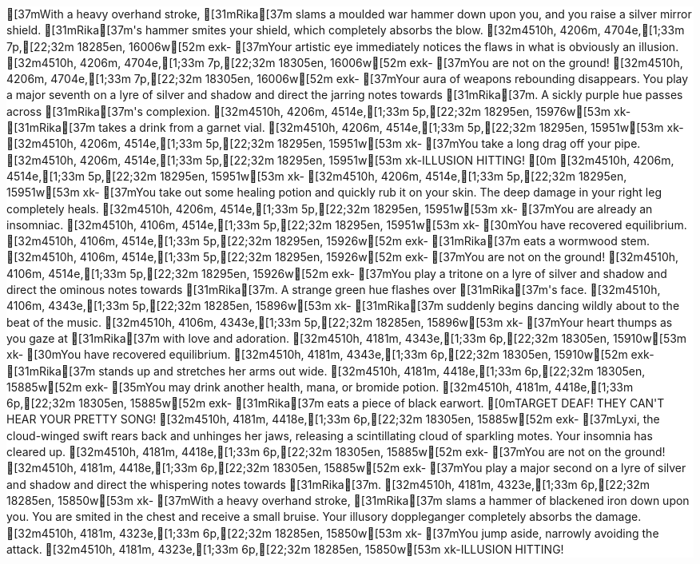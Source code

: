 [37mWith a heavy overhand stroke, [31mRika[37m slams a moulded war hammer down upon you, and you raise a silver mirror shield. [31mRika[37m's hammer smites your shield, which completely absorbs the blow.
[32m4510h, 4206m, 4704e,[1;33m 7p,[22;32m 18285en, 16006w[52m exk-
[37mYour artistic eye immediately notices the flaws in what is obviously an illusion.
[32m4510h, 4206m, 4704e,[1;33m 7p,[22;32m 18305en, 16006w[52m exk-
[37mYou are not on the ground!
[32m4510h, 4206m, 4704e,[1;33m 7p,[22;32m 18305en, 16006w[52m exk-
[37mYour aura of weapons rebounding disappears.
You play a major seventh on a lyre of silver and shadow and direct the jarring notes towards [31mRika[37m.
A sickly purple hue passes across [31mRika[37m's complexion.
[32m4510h, 4206m, 4514e,[1;33m 5p,[22;32m 18295en, 15976w[53m xk-
[31mRika[37m takes a drink from a garnet vial.
[32m4510h, 4206m, 4514e,[1;33m 5p,[22;32m 18295en, 15951w[53m xk-
[32m4510h, 4206m, 4514e,[1;33m 5p,[22;32m 18295en, 15951w[53m xk-
[37mYou take a long drag off your pipe.
[32m4510h, 4206m, 4514e,[1;33m 5p,[22;32m 18295en, 15951w[53m xk-ILLUSION HITTING!
[0m
[32m4510h, 4206m, 4514e,[1;33m 5p,[22;32m 18295en, 15951w[53m xk-
[32m4510h, 4206m, 4514e,[1;33m 5p,[22;32m 18295en, 15951w[53m xk-
[37mYou take out some healing potion and quickly rub it on your skin.
The deep damage in your right leg completely heals.
[32m4510h, 4206m, 4514e,[1;33m 5p,[22;32m 18295en, 15951w[53m xk-
[37mYou are already an insomniac.
[32m4510h, 4106m, 4514e,[1;33m 5p,[22;32m 18295en, 15951w[53m xk-
[30mYou have recovered equilibrium.
[32m4510h, 4106m, 4514e,[1;33m 5p,[22;32m 18295en, 15926w[52m exk-
[31mRika[37m eats a wormwood stem.
[32m4510h, 4106m, 4514e,[1;33m 5p,[22;32m 18295en, 15926w[52m exk-
[37mYou are not on the ground!
[32m4510h, 4106m, 4514e,[1;33m 5p,[22;32m 18295en, 15926w[52m exk-
[37mYou play a tritone on a lyre of silver and shadow and direct the ominous notes towards [31mRika[37m.
A strange green hue flashes over [31mRika[37m's face.
[32m4510h, 4106m, 4343e,[1;33m 5p,[22;32m 18285en, 15896w[53m xk-
[31mRika[37m suddenly begins dancing wildly about to the beat of the music.
[32m4510h, 4106m, 4343e,[1;33m 5p,[22;32m 18285en, 15896w[53m xk-
[37mYour heart thumps as you gaze at [31mRika[37m with love and adoration.
[32m4510h, 4181m, 4343e,[1;33m 6p,[22;32m 18305en, 15910w[53m xk-
[30mYou have recovered equilibrium.
[32m4510h, 4181m, 4343e,[1;33m 6p,[22;32m 18305en, 15910w[52m exk-
[31mRika[37m stands up and stretches her arms out wide.
[32m4510h, 4181m, 4418e,[1;33m 6p,[22;32m 18305en, 15885w[52m exk-
[35mYou may drink another health, mana, or bromide potion.
[32m4510h, 4181m, 4418e,[1;33m 6p,[22;32m 18305en, 15885w[52m exk-
[31mRika[37m eats a piece of black earwort.
[0mTARGET DEAF! THEY CAN'T HEAR YOUR PRETTY SONG!
[32m4510h, 4181m, 4418e,[1;33m 6p,[22;32m 18305en, 15885w[52m exk-
[37mLyxi, the cloud-winged swift rears back and unhinges her jaws, releasing a scintillating cloud of sparkling motes.
Your insomnia has cleared up.
[32m4510h, 4181m, 4418e,[1;33m 6p,[22;32m 18305en, 15885w[52m exk-
[37mYou are not on the ground!
[32m4510h, 4181m, 4418e,[1;33m 6p,[22;32m 18305en, 15885w[52m exk-
[37mYou play a major second on a lyre of silver and shadow and direct the whispering notes towards [31mRika[37m.
[32m4510h, 4181m, 4323e,[1;33m 6p,[22;32m 18285en, 15850w[53m xk-
[37mWith a heavy overhand stroke, [31mRika[37m slams a hammer of blackened iron down upon you. You are smited in the chest and receive a small bruise.
Your illusory doppleganger completely absorbs the damage.
[32m4510h, 4181m, 4323e,[1;33m 6p,[22;32m 18285en, 15850w[53m xk-
[37mYou jump aside, narrowly avoiding the attack.
[32m4510h, 4181m, 4323e,[1;33m 6p,[22;32m 18285en, 15850w[53m xk-ILLUSION HITTING!